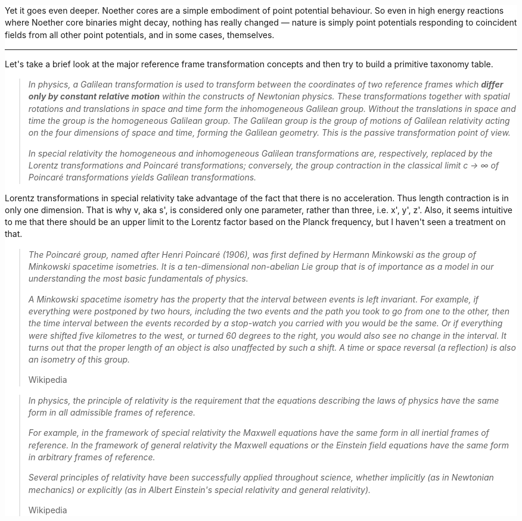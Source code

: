 Yet it goes even deeper. Noether cores are a simple embodiment of point potential behaviour. So even in high energy reactions where Noether core binaries might decay, nothing has really changed — nature is simply point potentials responding to coincident fields from all other point potentials, and in some cases, themselves.

* * *

Let's take a brief look at the major reference frame transformation concepts and then try to build a primitive taxonomy table.

> _In physics, a Galilean transformation is used to transform between the coordinates of two reference frames which **differ only by constant relative motion** within the constructs of Newtonian physics. These transformations together with spatial rotations and translations in space and time form the inhomogeneous Galilean group. Without the translations in space and time the group is the homogeneous Galilean group. The Galilean group is the group of motions of Galilean relativity acting on the four dimensions of space and time, forming the Galilean geometry. This is the passive transformation point of view._
> 
> _In special relativity the homogeneous and inhomogeneous Galilean transformations are, respectively, replaced by the Lorentz transformations and Poincaré transformations; conversely, the group contraction in the classical limit c → ∞ of Poincaré transformations yields Galilean transformations._

Lorentz transformations in special relativity take advantage of the fact that there is no acceleration. Thus length contraction is in only one dimension. That is why v, aka s', is considered only one parameter, rather than three, i.e. x', y', z'. Also, it seems intuitive to me that there should be an upper limit to the Lorentz factor based on the Planck frequency, but I haven't seen a treatment on that.

> _The Poincaré group, named after Henri Poincaré (1906), was first defined by Hermann Minkowski as the group of Minkowski spacetime isometries. It is a ten-dimensional non-abelian Lie group that is of importance as a model in our understanding the most basic fundamentals of physics._
> 
> _A Minkowski spacetime isometry has the property that the interval between events is left invariant. For example, if everything were postponed by two hours, including the two events and the path you took to go from one to the other, then the time interval between the events recorded by a stop-watch you carried with you would be the same. Or if everything were shifted five kilometres to the west, or turned 60 degrees to the right, you would also see no change in the interval. It turns out that the proper length of an object is also unaffected by such a shift. A time or space reversal (a reflection) is also an isometry of this group._
> 
> Wikipedia

> _In physics, the principle of relativity is the requirement that the equations describing the laws of physics have the same form in all admissible frames of reference._
> 
> _For example, in the framework of special relativity the Maxwell equations have the same form in all inertial frames of reference. In the framework of general relativity the Maxwell equations or the Einstein field equations have the same form in arbitrary frames of reference._
> 
> _Several principles of relativity have been successfully applied throughout science, whether implicitly (as in Newtonian mechanics) or explicitly (as in Albert Einstein's special relativity and general relativity)._
> 
> Wikipedia
